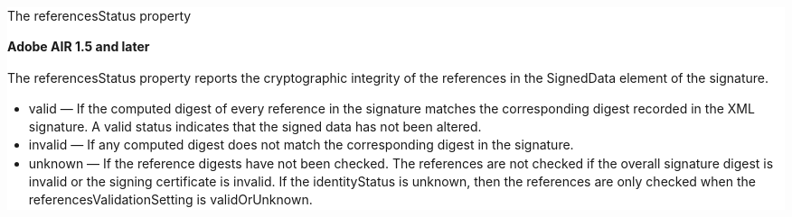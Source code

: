 The referencesStatus property

**Adobe AIR 1.5 and later**

The referencesStatus property reports the cryptographic integrity of the references in the SignedData element of the signature.

*   valid — If the computed digest of every reference in the signature matches the corresponding digest recorded in the XML signature. A valid status indicates that the signed data has not been altered.
*   invalid — If any computed digest does not match the corresponding digest in the signature.
*   unknown — If the reference digests have not been checked. The references are not checked if the overall signature digest is invalid or the signing certificate is invalid. If the identityStatus is unknown, then the references are only checked when the referencesValidationSetting is validOrUnknown.